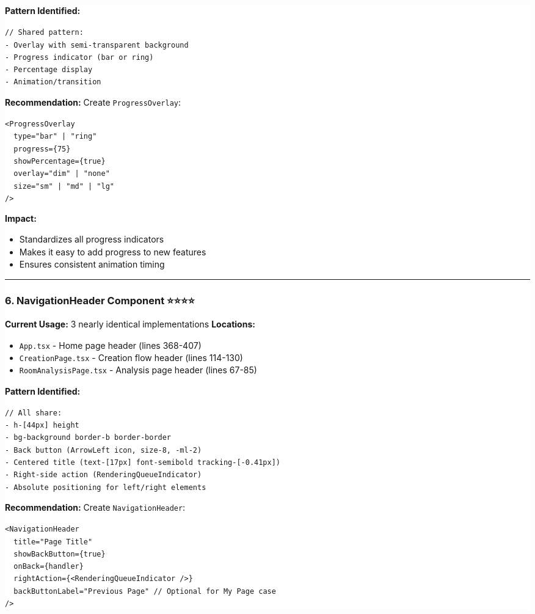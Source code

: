 **Pattern Identified:**
```tsx
// Shared pattern:
- Overlay with semi-transparent background
- Progress indicator (bar or ring)
- Percentage display
- Animation/transition
```

**Recommendation:** Create `ProgressOverlay`:
```tsx
<ProgressOverlay
  type="bar" | "ring"
  progress={75}
  showPercentage={true}
  overlay="dim" | "none"
  size="sm" | "md" | "lg"
/>
```

**Impact:**
- Standardizes all progress indicators
- Makes it easy to add progress to new features
- Ensures consistent animation timing

---

### 6. **NavigationHeader Component** ⭐⭐⭐⭐
**Current Usage:** 3 nearly identical implementations
**Locations:**
- `App.tsx` - Home page header (lines 368-407)
- `CreationPage.tsx` - Creation flow header (lines 114-130)
- `RoomAnalysisPage.tsx` - Analysis page header (lines 67-85)

**Pattern Identified:**
```tsx
// All share:
- h-[44px] height
- bg-background border-b border-border
- Back button (ArrowLeft icon, size-8, -ml-2)
- Centered title (text-[17px] font-semibold tracking-[-0.41px])
- Right-side action (RenderingQueueIndicator)
- Absolute positioning for left/right elements
```

**Recommendation:** Create `NavigationHeader`:
```tsx
<NavigationHeader
  title="Page Title"
  showBackButton={true}
  onBack={handler}
  rightAction={<RenderingQueueIndicator />}
  backButtonLabel="Previous Page" // Optional for My Page case
/>
```
